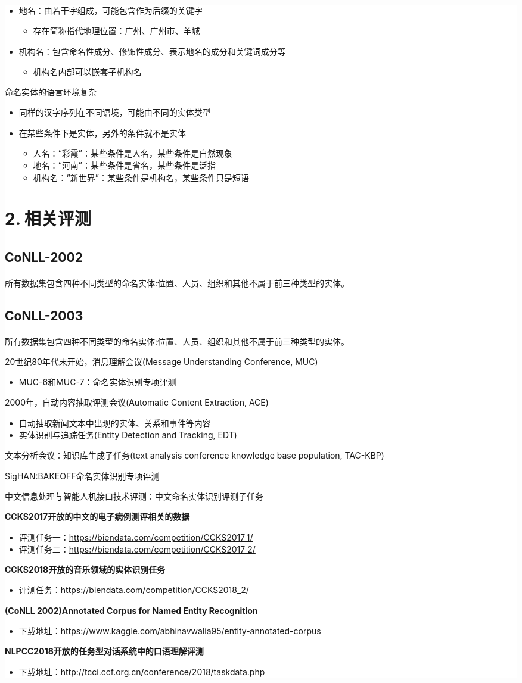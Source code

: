 - 地名：由若干字组成，可能包含作为后缀的关键字
  - 存在简称指代地理位置：广州、广州市、羊城

- 机构名：包含命名性成分、修饰性成分、表示地名的成分和关键词成分等
  - 机构名内部可以嵌套子机构名

命名实体的语言环境复杂

- 同样的汉字序列在不同语境，可能由不同的实体类型

- 在某些条件下是实体，另外的条件就不是实体
  - 人名：“彩霞”：某些条件是人名，某些条件是自然现象
  - 地名：“河南”：某些条件是省名，某些条件是泛指
  - 机构名：“新世界”：某些条件是机构名，某些条件只是短语



# 2. 相关评测

## CoNLL-2002

所有数据集包含四种不同类型的命名实体:位置、人员、组织和其他不属于前三种类型的实体。

## CoNLL-2003

所有数据集包含四种不同类型的命名实体:位置、人员、组织和其他不属于前三种类型的实体。

20世纪80年代末开始，消息理解会议(Message Understanding Conference, MUC)

- MUC-6和MUC-7：命名实体识别专项评测

2000年，自动内容抽取评测会议(Automatic Content Extraction, ACE)

- 自动抽取新闻文本中出现的实体、关系和事件等内容
- 实体识别与追踪任务(Entity Detection and Tracking, EDT)

文本分析会议：知识库生成子任务(text analysis conference knowledge base population, TAC-KBP)

SigHAN:BAKEOFF命名实体识别专项评测

中文信息处理与智能人机接口技术评测：中文命名实体识别评测子任务

**CCKS2017开放的中文的电子病例测评相关的数据**

- 评测任务一：https://biendata.com/competition/CCKS2017_1/
- 评测任务二：https://biendata.com/competition/CCKS2017_2/

**CCKS2018开放的音乐领域的实体识别任务**

- 评测任务：https://biendata.com/competition/CCKS2018_2/

**(CoNLL 2002)Annotated Corpus for Named Entity Recognition** 

- 下载地址：https://www.kaggle.com/abhinavwalia95/entity-annotated-corpus

**NLPCC2018开放的任务型对话系统中的口语理解评测**

- 下载地址：http://tcci.ccf.org.cn/conference/2018/taskdata.php
